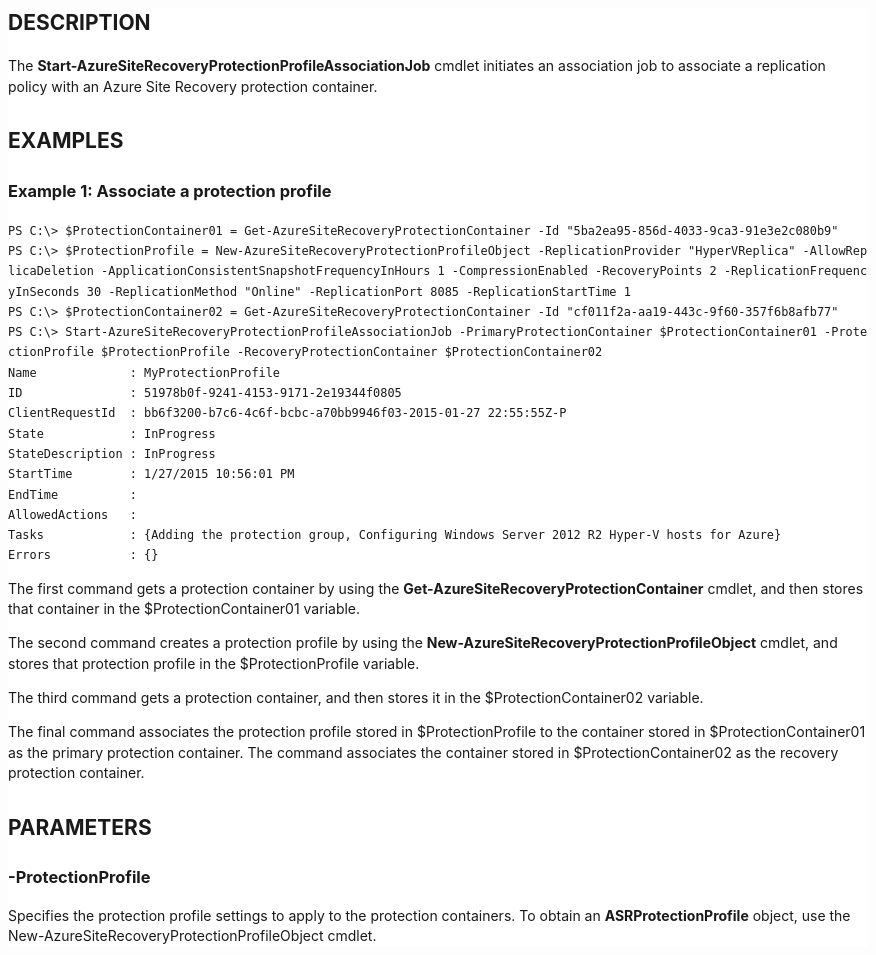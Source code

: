 ## DESCRIPTION
The **Start-AzureSiteRecoveryProtectionProfileAssociationJob** cmdlet initiates an association job to associate a replication policy with an Azure Site Recovery protection container.

## EXAMPLES

### Example 1: Associate a protection profile
```
PS C:\> $ProtectionContainer01 = Get-AzureSiteRecoveryProtectionContainer -Id "5ba2ea95-856d-4033-9ca3-91e3e2c080b9"
PS C:\> $ProtectionProfile = New-AzureSiteRecoveryProtectionProfileObject -ReplicationProvider "HyperVReplica" -AllowReplicaDeletion -ApplicationConsistentSnapshotFrequencyInHours 1 -CompressionEnabled -RecoveryPoints 2 -ReplicationFrequencyInSeconds 30 -ReplicationMethod "Online" -ReplicationPort 8085 -ReplicationStartTime 1
PS C:\> $ProtectionContainer02 = Get-AzureSiteRecoveryProtectionContainer -Id "cf011f2a-aa19-443c-9f60-357f6b8afb77"
PS C:\> Start-AzureSiteRecoveryProtectionProfileAssociationJob -PrimaryProtectionContainer $ProtectionContainer01 -ProtectionProfile $ProtectionProfile -RecoveryProtectionContainer $ProtectionContainer02
Name             : MyProtectionProfile
ID               : 51978b0f-9241-4153-9171-2e19344f0805
ClientRequestId  : bb6f3200-b7c6-4c6f-bcbc-a70bb9946f03-2015-01-27 22:55:55Z-P
State            : InProgress
StateDescription : InProgress
StartTime        : 1/27/2015 10:56:01 PM
EndTime          : 
AllowedActions   : 
Tasks            : {Adding the protection group, Configuring Windows Server 2012 R2 Hyper-V hosts for Azure}
Errors           : {}
```

The first command gets a protection container by using the **Get-AzureSiteRecoveryProtectionContainer** cmdlet, and then stores that container in the $ProtectionContainer01 variable.

The second command creates a protection profile by using the **New-AzureSiteRecoveryProtectionProfileObject** cmdlet, and stores that protection profile in the $ProtectionProfile variable.

The third command gets a protection container, and then stores it in the $ProtectionContainer02 variable.

The final command associates the protection profile stored in $ProtectionProfile to the container stored in $ProtectionContainer01 as the primary protection container.
The command associates the container stored in $ProtectionContainer02 as the recovery protection container.

## PARAMETERS

### -ProtectionProfile
Specifies the protection profile settings to apply to the protection containers.
To obtain an **ASRProtectionProfile** object, use the New-AzureSiteRecoveryProtectionProfileObject cmdlet.
